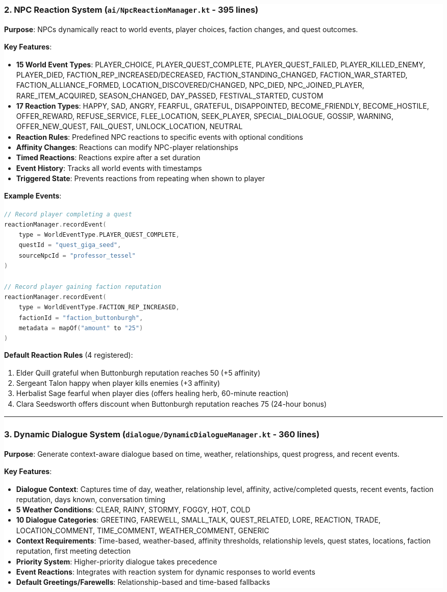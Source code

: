 ### 2. NPC Reaction System (`ai/NpcReactionManager.kt` - 395 lines)

**Purpose**: NPCs dynamically react to world events, player choices, faction changes, and quest outcomes.

**Key Features**:
- **15 World Event Types**: PLAYER_CHOICE, PLAYER_QUEST_COMPLETE, PLAYER_QUEST_FAILED, PLAYER_KILLED_ENEMY, PLAYER_DIED, FACTION_REP_INCREASED/DECREASED, FACTION_STANDING_CHANGED, FACTION_WAR_STARTED, FACTION_ALLIANCE_FORMED, LOCATION_DISCOVERED/CHANGED, NPC_DIED, NPC_JOINED_PLAYER, RARE_ITEM_ACQUIRED, SEASON_CHANGED, DAY_PASSED, FESTIVAL_STARTED, CUSTOM
- **17 Reaction Types**: HAPPY, SAD, ANGRY, FEARFUL, GRATEFUL, DISAPPOINTED, BECOME_FRIENDLY, BECOME_HOSTILE, OFFER_REWARD, REFUSE_SERVICE, FLEE_LOCATION, SEEK_PLAYER, SPECIAL_DIALOGUE, GOSSIP, WARNING, OFFER_NEW_QUEST, FAIL_QUEST, UNLOCK_LOCATION, NEUTRAL
- **Reaction Rules**: Predefined NPC reactions to specific events with optional conditions
- **Affinity Changes**: Reactions can modify NPC-player relationships
- **Timed Reactions**: Reactions expire after a set duration
- **Event History**: Tracks all world events with timestamps
- **Triggered State**: Prevents reactions from repeating when shown to player

**Example Events**:
```kotlin
// Record player completing a quest
reactionManager.recordEvent(
    type = WorldEventType.PLAYER_QUEST_COMPLETE,
    questId = "quest_giga_seed",
    sourceNpcId = "professor_tessel"
)

// Record player gaining faction reputation
reactionManager.recordEvent(
    type = WorldEventType.FACTION_REP_INCREASED,
    factionId = "faction_buttonburgh",
    metadata = mapOf("amount" to "25")
)
```

**Default Reaction Rules** (4 registered):
1. Elder Quill grateful when Buttonburgh reputation reaches 50 (+5 affinity)
2. Sergeant Talon happy when player kills enemies (+3 affinity)
3. Herbalist Sage fearful when player dies (offers healing herb, 60-minute reaction)
4. Clara Seedsworth offers discount when Buttonburgh reputation reaches 75 (24-hour bonus)

---

### 3. Dynamic Dialogue System (`dialogue/DynamicDialogueManager.kt` - 360 lines)

**Purpose**: Generate context-aware dialogue based on time, weather, relationships, quest progress, and recent events.

**Key Features**:
- **Dialogue Context**: Captures time of day, weather, relationship level, affinity, active/completed quests, recent events, faction reputation, days known, conversation timing
- **5 Weather Conditions**: CLEAR, RAINY, STORMY, FOGGY, HOT, COLD
- **10 Dialogue Categories**: GREETING, FAREWELL, SMALL_TALK, QUEST_RELATED, LORE, REACTION, TRADE, LOCATION_COMMENT, TIME_COMMENT, WEATHER_COMMENT, GENERIC
- **Context Requirements**: Time-based, weather-based, affinity thresholds, relationship levels, quest states, locations, faction reputation, first meeting detection
- **Priority System**: Higher-priority dialogue takes precedence
- **Event Reactions**: Integrates with reaction system for dynamic responses to world events
- **Default Greetings/Farewells**: Relationship-based and time-based fallbacks
